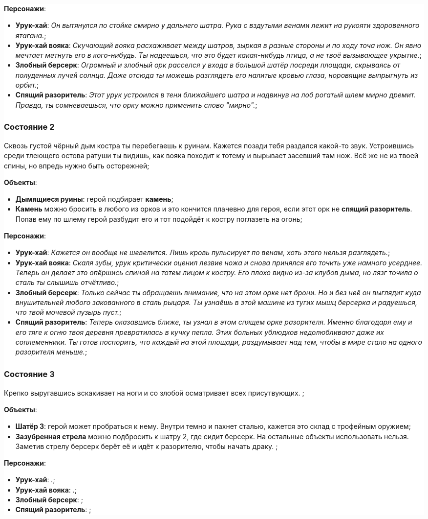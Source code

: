 **Персонажи**:

   * **Урук-хай**: *Он вытянулся по стойке смирно у дальнего шатра. Рука с вздутыми венами лежит на рукояти здоровенного ятагана.*;
   * **Урук-хай вояка**: *Скучающий вояка расхаживает между шатров, зыркая в разные стороны и по ходу точа нож. Он явно мечтает метнуть его в кого-нибудь. Ты надеешься, что это будет какая-нибудь птица, а не твоё вызывающее укрытие.*;
   * **Злобный берсерк**: *Огромный и злобный орк расселся у входа в большой шатёр посреди площади, скрываясь от полуденных лучей солнца. Даже отсюда ты можешь разглядеть его налитые кровью глаза, норовящие выпрыгнуть из орбит.*;
   * **Спящий разоритель**: *Этот урук устроился в тени ближайшего шатра и надвинув на лоб рогатый шлем мирно дремит. Правда, ты сомневаешься, что орку можно применить слово "мирно".*;

### Состояние 2
Сквозь густой чёрный дым костра ты перебегаешь к руинам. Кажется позади тебя раздался какой-то звук. Устроившись среди тлеющего остова ратуши ты видишь, как вояка походит к тотему и вырывает засевший там нож. Всё же не из твоей спины, но впредь нужно быть осторежней;

**Объекты**:
   
   * **Дымящиеся руины**: герой подбирает **камень**;
   * **Камень** можно бросить в любого из орков и это кончится плачевно для героя, если этот орк не **спящий разоритель**. Попав ему по шлему герой разбудит его и тот подойдёт к костру поглазеть на огонь;

**Персонажи**:

   * **Урук-хай**: *Кажется он вообще не шевелится. Лишь кровь пульсирует по венам, хоть этого нельзя разглядеть.*;
   * **Урук-хай вояка**: *Скаля зубы, урук критически оценил лезвие ножа и снова принялся его точить уже намного усерднее. Теперь он делает это опёршись спиной на тотем лицом к костру. Его плохо видно из-за клубов дыма, но лязг точила о сталь ты слышишь отчётливо.*;
   * **Злобный берсерк**: *Только сейчас ты обращаешь внимание, что на этом орке нет брони. Но и без неё он выглядит куда внушительней любого закованного в сталь рыцаря. Ты узнаёшь в этой машине из тугих мышц берсерка и радуешься, что твой мочевой пузырь пуст.*;
   * **Спящий разоритель**: *Теперь оказавшись ближе, ты узнал в этом спящем орке разорителя. Именно благодаря ему и его тяге к огню твоя деревня превратилась в кучку пепла. Этих больных ублюдков недолюбливают даже их соплеменники. Ты готов поспорить, что каждый на этой площади, раздумывает над тем, чтобы в мире стало на одного разорителя меньше.*;

### Состояние 3
Крепко выругавшись вскакивает на ноги и со злобой осматривает всех присутвующих. ;

**Объекты**:
   
   * **Шатёр 3**: герой может пробраться к нему. Внутри темно и пахнет сталью, кажется это склад с трофейным оружием;
   * **Зазубренная стрела** можно подбросить к шатру 2, где сидит берсерк. На остальные объекты использовать нельзя. Заметив стрелу берсерк берёт её и идёт к разорителю, чтобы начать драку. ;

**Персонажи**:

   * **Урук-хай**: *.*;
   * **Урук-хай вояка**: *.*;
   * **Злобный берсерк**: ;
   * **Спящий разоритель**: ;
